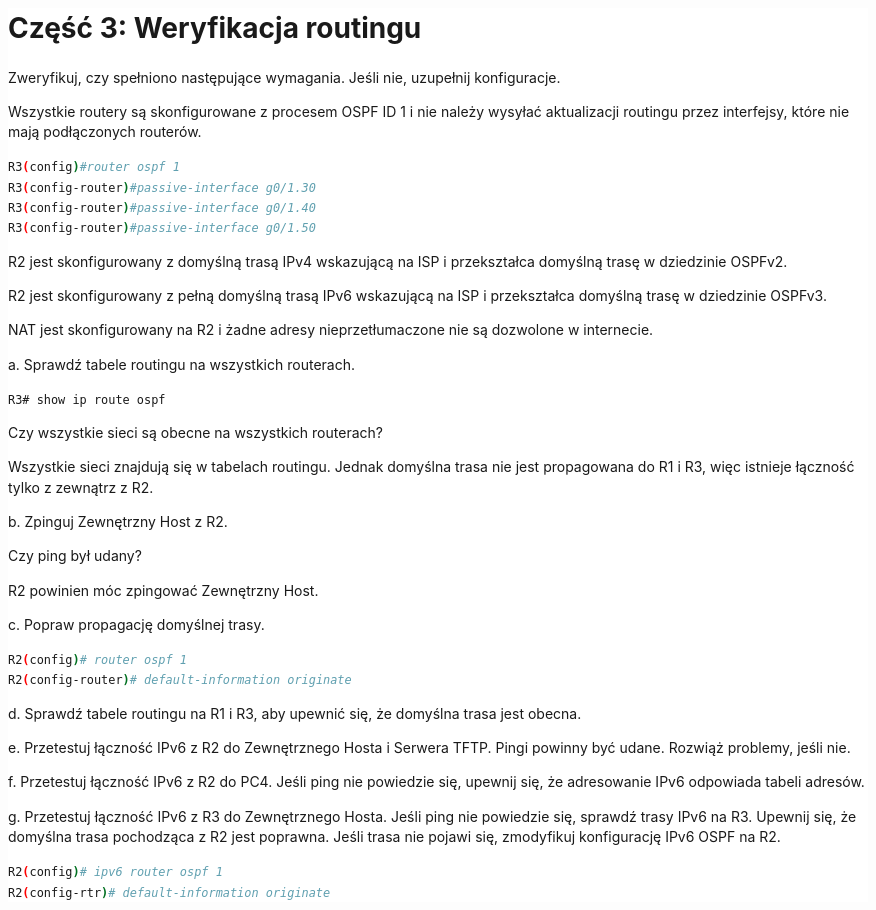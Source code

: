 # Część 3: Weryfikacja routingu

Zweryfikuj, czy spełniono następujące wymagania. Jeśli nie, uzupełnij konfiguracje.

Wszystkie routery są skonfigurowane z procesem OSPF ID 1 i nie należy wysyłać aktualizacji routingu przez interfejsy, które nie mają podłączonych routerów.

```bash
R3(config)#router ospf 1
R3(config-router)#passive-interface g0/1.30
R3(config-router)#passive-interface g0/1.40
R3(config-router)#passive-interface g0/1.50
```

R2 jest skonfigurowany z domyślną trasą IPv4 wskazującą na ISP i przekształca domyślną trasę w dziedzinie OSPFv2.

R2 jest skonfigurowany z pełną domyślną trasą IPv6 wskazującą na ISP i przekształca domyślną trasę w dziedzinie OSPFv3.

NAT jest skonfigurowany na R2 i żadne adresy nieprzetłumaczone nie są dozwolone w internecie.

a. Sprawdź tabele routingu na wszystkich routerach.

```bash
R3# show ip route ospf
```

Czy wszystkie sieci są obecne na wszystkich routerach?

Wszystkie sieci znajdują się w tabelach routingu. Jednak domyślna trasa nie jest propagowana do R1 i R3, więc istnieje łączność tylko z zewnątrz z R2.

b. Zpinguj Zewnętrzny Host z R2.

Czy ping był udany?

R2 powinien móc zpingować Zewnętrzny Host.

c. Popraw propagację domyślnej trasy.

```bash
R2(config)# router ospf 1
R2(config-router)# default-information originate
```

d. Sprawdź tabele routingu na R1 i R3, aby upewnić się, że domyślna trasa jest obecna.

e. Przetestuj łączność IPv6 z R2 do Zewnętrznego Hosta i Serwera TFTP. Pingi powinny być udane. Rozwiąż problemy, jeśli nie.

f. Przetestuj łączność IPv6 z R2 do PC4. Jeśli ping nie powiedzie się, upewnij się, że adresowanie IPv6 odpowiada tabeli adresów.

g. Przetestuj łączność IPv6 z R3 do Zewnętrznego Hosta. Jeśli ping nie powiedzie się, sprawdź trasy IPv6 na R3. Upewnij się, że domyślna trasa pochodząca z R2 jest poprawna. Jeśli trasa nie pojawi się, zmodyfikuj konfigurację IPv6 OSPF na R2.

```bash
R2(config)# ipv6 router ospf 1
R2(config-rtr)# default-information originate
```
